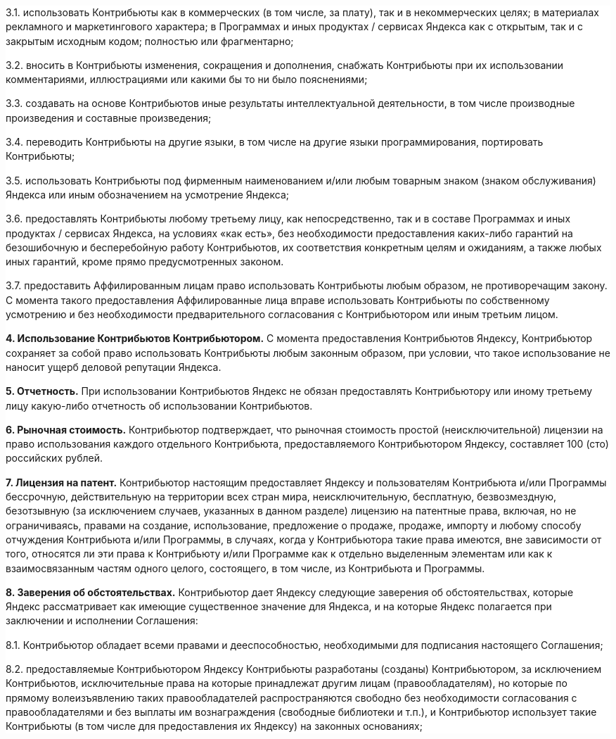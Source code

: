  3\.1\. использовать Контрибьюты как в коммерческих (в том числе, за плату), так и в некоммерческих целях; в материалах рекламного и маркетингового характера; в Программах и иных продуктах / сервисах Яндекса как с открытым, так и с закрытым исходным кодом; полностью или фрагментарно;

 3\.2\. вносить в Контрибьюты изменения, сокращения и дополнения, снабжать Контрибьюты при их использовании комментариями, иллюстрациями или какими бы то ни было пояснениями; 

 3\.3\. создавать на основе Контрибьютов иные результаты интеллектуальной деятельности, в том числе производные произведения и составные произведения; 

 3\.4\. переводить Контрибьюты на другие языки, в том числе на другие языки программирования, портировать Контрибьюты;

 3\.5\. использовать Контрибьюты под фирменным наименованием и/или любым товарным знаком (знаком обслуживания) Яндекса или иным обозначением на усмотрение Яндекса;

 3\.6\. предоставлять Контрибьюты любому третьему лицу, как непосредственно, так и в составе Программах и иных продуктах / сервисах Яндекса, на условиях «как есть», без необходимости предоставления каких\-либо гарантий на безошибочную и бесперебойную работу Контрибьютов, их соответствия конкретным целям и ожиданиям, а также любых иных гарантий, кроме прямо предусмотренных законом. 

 3\.7\. предоставить Аффилированным лицам право использовать Контрибьюты любым образом, не противоречащим закону. С момента такого предоставления Аффилированные лица вправе использовать Контрибьюты по собственному усмотрению и без необходимости предварительного согласования с Контрибьютором или иным третьим лицом.

 **4\. Использование Контрибьютов Контрибьютором.** С момента предоставления Контрибьютов Яндексу, Контрибьютор сохраняет за собой право использовать Контрибьюты любым законным образом, при условии, что такое использование не наносит ущерб деловой репутации Яндекса.

 **5\. Отчетность.** При использовании Контрибьютов Яндекс не обязан предоставлять Контрибьютору или иному третьему лицу какую\-либо отчетность об использовании Контрибьютов.

 **6\. Рыночная стоимость.** Контрибьютор подтверждает, что рыночная стоимость простой (неисключительной) лицензии на право использования каждого отдельного Контрибьюта, предоставляемого Контрибьютором Яндексу, составляет 100 (сто) российских рублей.

 **7\. Лицензия на патент.** Контрибьютор настоящим предоставляет Яндексу и пользователям Контрибьюта и/или Программы бессрочную, действительную на территории всех стран мира, неисключительную, бесплатную, безвозмездную, безотзывную (за исключением случаев, указанных в данном разделе) лицензию на патентные права, включая, но не ограничиваясь, правами на создание, использование, предложение о продаже, продаже, импорту и любому способу отчуждения Контрибьюта и/или Программы, в случаях, когда у Контрибьютора такие права имеются, вне зависимости от того, относятся ли эти права к Контрибьюту и/или Программе как к отдельно выделенным элементам или как к взаимосвязанным частям одного целого, состоящего, в том числе, из Контрибьюта и Программы.

 **8\. Заверения об обстоятельствах.** Контрибьютор дает Яндексу следующие заверения об обстоятельствах, которые Яндекс рассматривает как имеющие существенное значение для Яндекса, и на которые Яндекс полагается при заключении и исполнении Соглашения:

 8\.1\. Контрибьютор обладает всеми правами и дееспособностью, необходимыми для подписания настоящего Соглашения;

 8\.2\. предоставляемые Контрибьютором Яндексу Контрибьюты разработаны (созданы) Контрибьютором, за исключением Контрибьютов, исключительные права на которые принадлежат другим лицам (правообладателям), но которые по прямому волеизъявлению таких правообладателей распространяются свободно без необходимости согласования с правообладателями и без выплаты им вознаграждения (свободные библиотеки и т.п.), и Контрибьютор использует такие Контрибьюты (в том числе для предоставления их Яндексу) на законных основаниях; 
